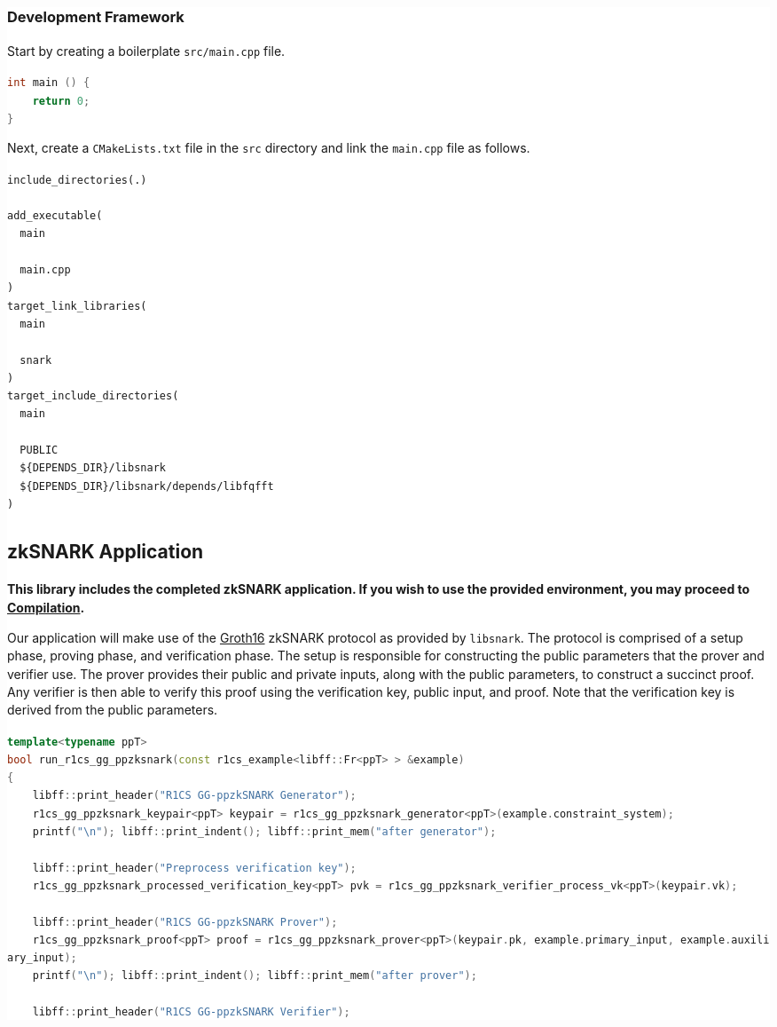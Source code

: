 ### Development Framework

Start by creating a boilerplate `src/main.cpp` file.
```cpp
int main () {
    return 0;
}
```

Next, create a `CMakeLists.txt` file in the `src` directory and link the `main.cpp` file as follows.
```
include_directories(.)

add_executable(
  main

  main.cpp
)
target_link_libraries(
  main

  snark
)
target_include_directories(
  main

  PUBLIC
  ${DEPENDS_DIR}/libsnark
  ${DEPENDS_DIR}/libsnark/depends/libfqfft
)
```

## zkSNARK Application

__This library includes the completed zkSNARK application. If you wish to use the provided environment, you may proceed to [Compilation](#compilation).__

Our application will make use of the [Groth16](https://github.com/scipr-lab/libsnark/tree/master/libsnark/zk_proof_systems/ppzksnark/r1cs_gg_ppzksnark) zkSNARK protocol as provided by `libsnark`. The protocol is comprised of a setup phase, proving phase, and verification phase. The setup is responsible for constructing the public parameters that the prover and verifier use. The prover provides their public and private inputs, along with the public parameters, to construct a succinct proof. Any verifier is then able to verify this proof using the verification key, public input, and proof. Note that the verification key is derived from the public parameters.

```cpp
template<typename ppT>
bool run_r1cs_gg_ppzksnark(const r1cs_example<libff::Fr<ppT> > &example)
{
    libff::print_header("R1CS GG-ppzkSNARK Generator");
    r1cs_gg_ppzksnark_keypair<ppT> keypair = r1cs_gg_ppzksnark_generator<ppT>(example.constraint_system);
    printf("\n"); libff::print_indent(); libff::print_mem("after generator");

    libff::print_header("Preprocess verification key");
    r1cs_gg_ppzksnark_processed_verification_key<ppT> pvk = r1cs_gg_ppzksnark_verifier_process_vk<ppT>(keypair.vk);

    libff::print_header("R1CS GG-ppzkSNARK Prover");
    r1cs_gg_ppzksnark_proof<ppT> proof = r1cs_gg_ppzksnark_prover<ppT>(keypair.pk, example.primary_input, example.auxiliary_input);
    printf("\n"); libff::print_indent(); libff::print_mem("after prover");

    libff::print_header("R1CS GG-ppzkSNARK Verifier");
```